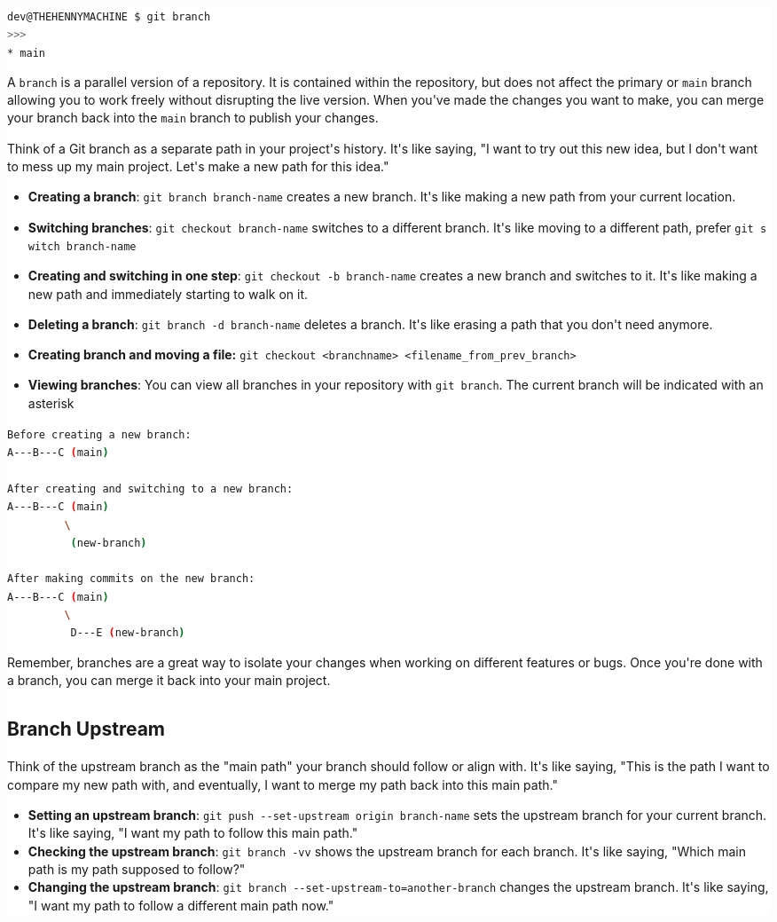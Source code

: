 ```bash
dev@THEHENNYMACHINE $ git branch
>>>
* main
```

A `branch` is a parallel version of a repository. It is contained within the repository, but does not affect the primary or `main` branch allowing you to work freely without disrupting the live version. When you've made the changes you want to make, you can merge your branch back into the `main` branch to publish your changes.

Think of a Git branch as a separate path in your project's history. It's like saying, "I want to try out this new idea, but I don't want to mess up my main project. Let's make a new path for this idea."

- **Creating a branch**: `git branch branch-name` creates a new branch. It's like making a new path from your current location.
- **Switching branches**: `git checkout branch-name` switches to a different branch. It's like moving to a different path, prefer `git switch branch-name`
- **Creating and switching in one step**: `git checkout -b branch-name` creates a new branch and switches to it. It's like making a new path and immediately starting to walk on it.
- **Deleting a branch**: `git branch -d branch-name` deletes a branch. It's like erasing a path that you don't need anymore.

- **Creating branch and moving a file:** `git checkout <branchname> <filename_from_prev_branch>`
- **Viewing branches**: You can view all branches in your repository with `git branch`. The current branch will be indicated with an asterisk

```bash
Before creating a new branch:
A---B---C (main)

After creating and switching to a new branch:
A---B---C (main)
         \
          (new-branch)

After making commits on the new branch:
A---B---C (main)
         \
          D---E (new-branch)
```

Remember, branches are a great way to isolate your changes when working on different features or bugs. Once you're done with a branch, you can merge it back into your main project.

## Branch Upstream

Think of the upstream branch as the "main path" your branch should follow or align with. It's like saying, "This is the path I want to compare my new path with, and eventually, I want to merge my path back into this main path."

- **Setting an upstream branch**: `git push --set-upstream origin branch-name` sets the upstream branch for your current branch. It's like saying, "I want my path to follow this main path."
- **Checking the upstream branch**: `git branch -vv` shows the upstream branch for each branch. It's like saying, "Which main path is my path supposed to follow?"
- **Changing the upstream branch**: `git branch --set-upstream-to=another-branch` changes the upstream branch. It's like saying, "I want my path to follow a different main path now."
